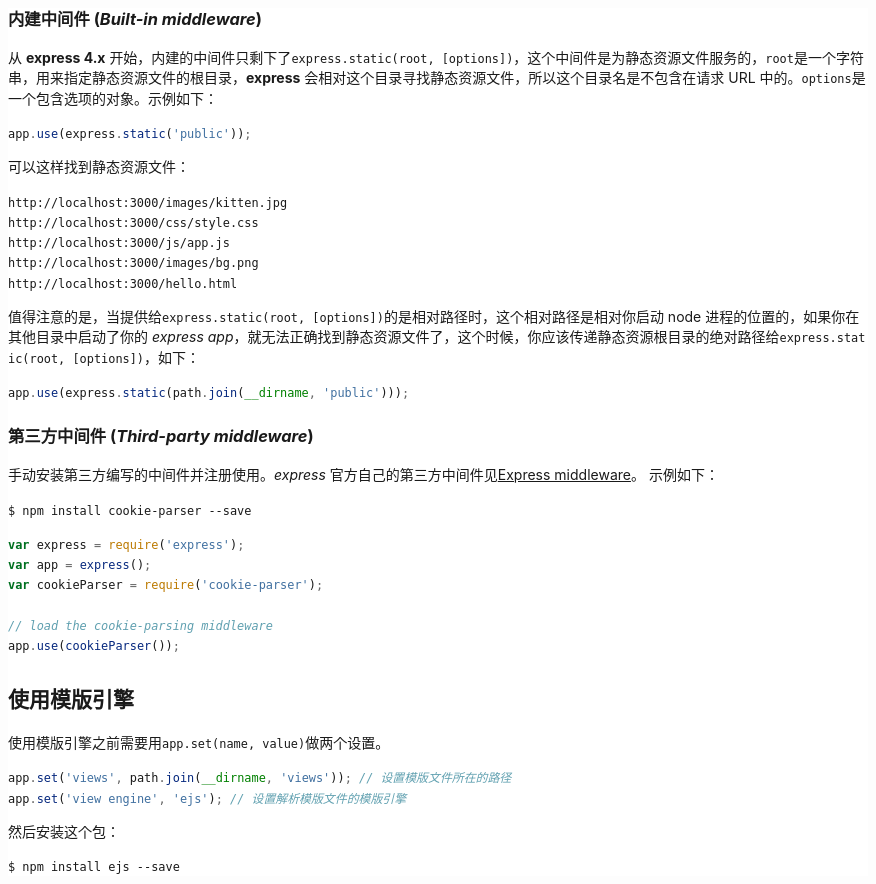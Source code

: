 ### 内建中间件 (*Built-in middleware*)

从 **express 4.x** 开始，内建的中间件只剩下了`express.static(root, [options])`，这个中间件是为静态资源文件服务的，`root`是一个字符串，用来指定静态资源文件的根目录，**express** 会相对这个目录寻找静态资源文件，所以这个目录名是不包含在请求 URL 中的。`options`是一个包含选项的对象。示例如下：

```javascript
app.use(express.static('public'));
```

可以这样找到静态资源文件：

```
http://localhost:3000/images/kitten.jpg
http://localhost:3000/css/style.css
http://localhost:3000/js/app.js
http://localhost:3000/images/bg.png
http://localhost:3000/hello.html
```

值得注意的是，当提供给`express.static(root, [options])`的是相对路径时，这个相对路径是相对你启动 node 进程的位置的，如果你在其他目录中启动了你的 *express app*，就无法正确找到静态资源文件了，这个时候，你应该传递静态资源根目录的绝对路径给`express.static(root, [options])`，如下：

```javascript
app.use(express.static(path.join(__dirname, 'public')));
```

### 第三方中间件 (*Third-party middleware*)

手动安装第三方编写的中间件并注册使用。*express* 官方自己的第三方中间件见[Express middleware](http://expressjs.com/en/resources/middleware.html)。 示例如下：

```
$ npm install cookie-parser --save
```

```javascript
var express = require('express');
var app = express();
var cookieParser = require('cookie-parser');

// load the cookie-parsing middleware
app.use(cookieParser());
```

## 使用模版引擎

使用模版引擎之前需要用`app.set(name, value)`做两个设置。

```javascript
app.set('views', path.join(__dirname, 'views')); // 设置模版文件所在的路径
app.set('view engine', 'ejs'); // 设置解析模版文件的模版引擎
```

然后安装这个包：

```
$ npm install ejs --save
```
